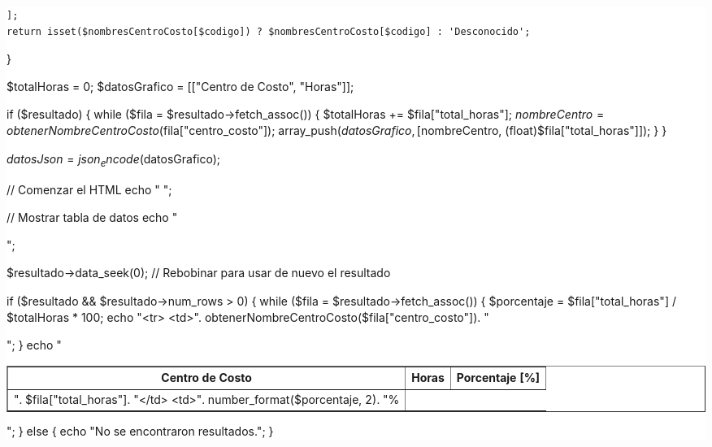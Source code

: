     ];
    return isset($nombresCentroCosto[$codigo]) ? $nombresCentroCosto[$codigo] : 'Desconocido';
}

$totalHoras = 0;
$datosGrafico = [["Centro de Costo", "Horas"]];

if ($resultado) {
    while ($fila = $resultado->fetch_assoc()) {
        $totalHoras += $fila["total_horas"];
        $nombreCentro = obtenerNombreCentroCosto($fila["centro_costo"]);
        array_push($datosGrafico, [$nombreCentro, (float)$fila["total_horas"]]);
    }
}

$datosJson = json_encode($datosGrafico);

// Comenzar el HTML
echo "<!DOCTYPE html><html><head>
      <title>Total Horas por Centro de Costo</title>
      <script type='text/javascript' src='https://www.gstatic.com/charts/loader.js'></script>
      <script type='text/javascript'>
          google.charts.load('current', {'packages':['corechart']});
          google.charts.setOnLoadCallback(function() {
              drawChart($datosJson);
          });
          function drawChart(dataArray) {
              var data = google.visualization.arrayToDataTable(dataArray);
              var options = {
                  title: 'Total Horas por Centro de Costo'
              };
              var chart = new google.visualization.PieChart(document.getElementById('piechart'));
              chart.draw(data, options);
          }
      </script>
      </head><body>";

// Mostrar tabla de datos
echo "<table border='1'>
      <tr>
          <th>Centro de Costo</th>
          <th>Horas</th>
          <th>Porcentaje [%]</th>
      </tr>";

$resultado->data_seek(0); // Rebobinar para usar de nuevo el resultado

if ($resultado && $resultado->num_rows > 0) {
    while ($fila = $resultado->fetch_assoc()) {
        $porcentaje = $fila["total_horas"] / $totalHoras * 100;
        echo "<tr>
                <td>". obtenerNombreCentroCosto($fila["centro_costo"]). "</td>
                <td>". $fila["total_horas"]. "</td>
                <td>". number_format($porcentaje, 2). "%</td>
              </tr>";
    }
    echo "</table>";
} else {
    echo "No se encontraron resultados.";
}
